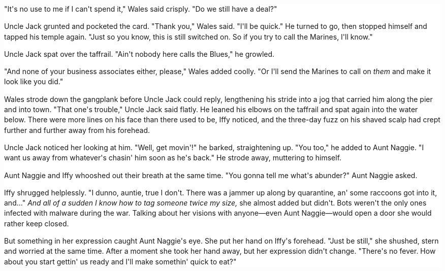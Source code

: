 "It's no use to me if I can't spend it,"
Wales said crisply.
"Do we still have a deal?"

Uncle Jack grunted and pocketed the card.
"Thank you," Wales said. "I'll be quick."
He turned to go, then stopped himself and tapped his temple again.
"Just so you know, this is still switched on.
So if you try to call the Marines, I'll know."

Uncle Jack spat over the taffrail.
"Ain't nobody here calls the Blues," he growled.

"And none of your business associates either, please,"
Wales added coolly.
"Or I'll send the Marines to call on *them*
and make it look like you did."

Wales strode down the gangplank before Uncle Jack could reply,
lengthening his stride into a jog
that carried him along the pier and into town.
"That one's trouble," Uncle Jack said flatly.
He leaned his elbows on the taffrail and spat again into the water below.
There were more lines on his face than there used to be,
Iffy noticed,
and the three-day fuzz on his shaved scalp
had crept further and further away from his forehead.

Uncle Jack noticed her looking at him.
"Well, get movin'!" he barked,
straightening up.
"You too," he added to Aunt Naggie.
"I want us away from whatever's chasin' him soon as he's back."
He strode away,
muttering to himself.

Aunt Naggie and Iffy whooshed out their breath at the same time.
"You gonna tell me what's abunder?" Aunt Naggie asked.

Iffy shrugged helplessly.
"I dunno, auntie, true I don't.
There was a jammer up along by quarantine,
an' some raccoons got into it, and…"
*And all of a sudden I know how to tag someone twice my size,*
she almost added but didn't.
Bots weren't the only ones infected with malware during the war.
Talking about her visions with anyone—even Aunt Naggie—would open a door
she would rather keep closed.

But something in her expression caught Aunt Naggie's eye.
She put her hand on Iffy's forehead.
"Just be still," she shushed,
stern and worried at the same time.
After a moment she took her hand away,
but her expression didn't change.
"There's no fever.
How about you start gettin' us ready and I'll make somethin' quick to eat?"
